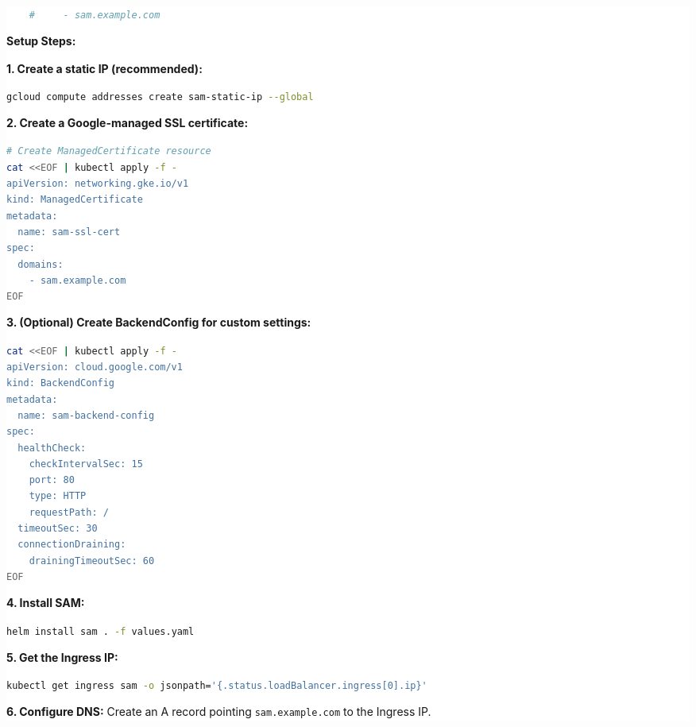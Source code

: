```yaml
    #     - sam.example.com
```

**Setup Steps:**

**1. Create a static IP (recommended):**
```bash
gcloud compute addresses create sam-static-ip --global
```

**2. Create a Google-managed SSL certificate:**
```bash
# Create ManagedCertificate resource
cat <<EOF | kubectl apply -f -
apiVersion: networking.gke.io/v1
kind: ManagedCertificate
metadata:
  name: sam-ssl-cert
spec:
  domains:
    - sam.example.com
EOF
```

**3. (Optional) Create BackendConfig for custom settings:**
```bash
cat <<EOF | kubectl apply -f -
apiVersion: cloud.google.com/v1
kind: BackendConfig
metadata:
  name: sam-backend-config
spec:
  healthCheck:
    checkIntervalSec: 15
    port: 80
    type: HTTP
    requestPath: /
  timeoutSec: 30
  connectionDraining:
    drainingTimeoutSec: 60
EOF
```

**4. Install SAM:**
```bash
helm install sam . -f values.yaml
```

**5. Get the Ingress IP:**
```bash
kubectl get ingress sam -o jsonpath='{.status.loadBalancer.ingress[0].ip}'
```

**6. Configure DNS:**
Create an A record pointing `sam.example.com` to the Ingress IP.
